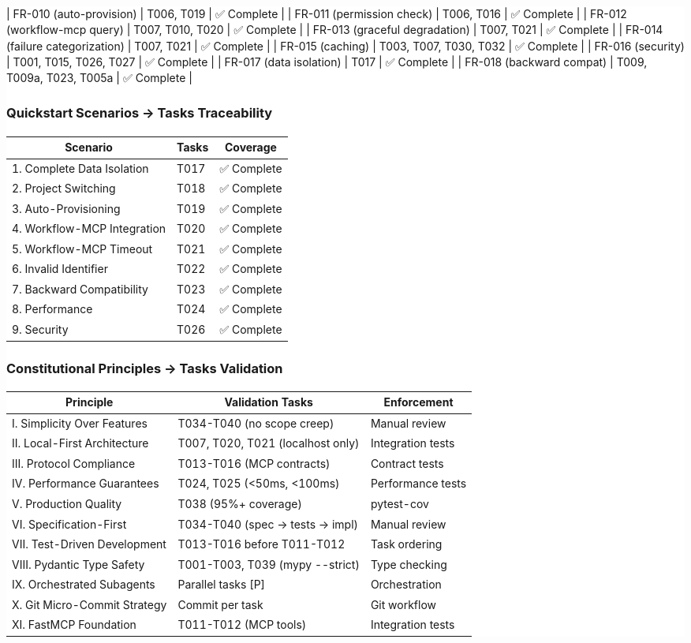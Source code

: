 | FR-010 (auto-provision) | T006, T019 | ✅ Complete |
| FR-011 (permission check) | T006, T016 | ✅ Complete |
| FR-012 (workflow-mcp query) | T007, T010, T020 | ✅ Complete |
| FR-013 (graceful degradation) | T007, T021 | ✅ Complete |
| FR-014 (failure categorization) | T007, T021 | ✅ Complete |
| FR-015 (caching) | T003, T007, T030, T032 | ✅ Complete |
| FR-016 (security) | T001, T015, T026, T027 | ✅ Complete |
| FR-017 (data isolation) | T017 | ✅ Complete |
| FR-018 (backward compat) | T009, T009a, T023, T005a | ✅ Complete |

### Quickstart Scenarios → Tasks Traceability

| Scenario | Tasks | Coverage |
|----------|-------|----------|
| 1. Complete Data Isolation | T017 | ✅ Complete |
| 2. Project Switching | T018 | ✅ Complete |
| 3. Auto-Provisioning | T019 | ✅ Complete |
| 4. Workflow-MCP Integration | T020 | ✅ Complete |
| 5. Workflow-MCP Timeout | T021 | ✅ Complete |
| 6. Invalid Identifier | T022 | ✅ Complete |
| 7. Backward Compatibility | T023 | ✅ Complete |
| 8. Performance | T024 | ✅ Complete |
| 9. Security | T026 | ✅ Complete |

### Constitutional Principles → Tasks Validation

| Principle | Validation Tasks | Enforcement |
|-----------|------------------|-------------|
| I. Simplicity Over Features | T034-T040 (no scope creep) | Manual review |
| II. Local-First Architecture | T007, T020, T021 (localhost only) | Integration tests |
| III. Protocol Compliance | T013-T016 (MCP contracts) | Contract tests |
| IV. Performance Guarantees | T024, T025 (<50ms, <100ms) | Performance tests |
| V. Production Quality | T038 (95%+ coverage) | pytest-cov |
| VI. Specification-First | T034-T040 (spec → tests → impl) | Manual review |
| VII. Test-Driven Development | T013-T016 before T011-T012 | Task ordering |
| VIII. Pydantic Type Safety | T001-T003, T039 (mypy --strict) | Type checking |
| IX. Orchestrated Subagents | Parallel tasks [P] | Orchestration |
| X. Git Micro-Commit Strategy | Commit per task | Git workflow |
| XI. FastMCP Foundation | T011-T012 (MCP tools) | Integration tests |
